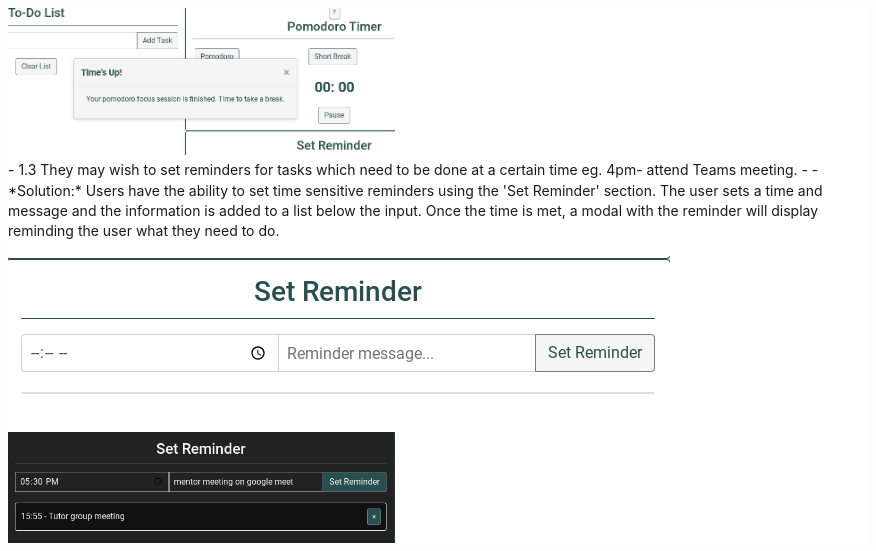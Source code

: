   <img src="./docs/testing/user-stories/user-stories-pomodoro-take-a-break.png" alt="User Stories To-Do List Countdown" style="width: 45%;"/>
</div>
<br>
- 1.3 They may wish to set reminders for tasks which need to be done at a certain time eg. 4pm- attend Teams meeting.
- - *Solution:* Users have the ability to set time sensitive reminders using the 'Set Reminder' section. The user sets a time and message and the information is added to a list below the input. Once the time is met, a modal with the reminder will display reminding the user what they need to do.<br>

![User Stories To-Do List](./docs/testing/user-stories/user-stories-reminder.png)
<div style="display: flex; justify-content: space-between;">
  <img src="./docs/testing/user-stories/user-stories-reminder-set.png" alt="User Stories To-Do List Countdown" style="width: 45%;"/>